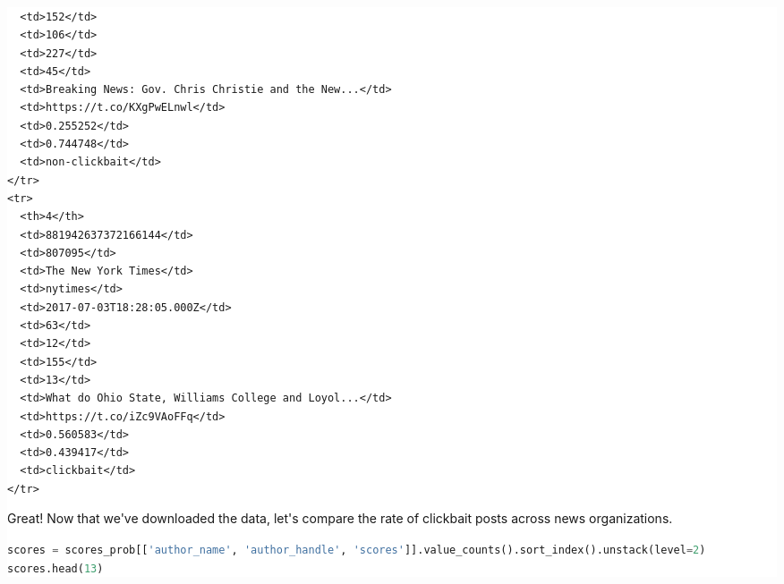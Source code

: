       <td>152</td>
      <td>106</td>
      <td>227</td>
      <td>45</td>
      <td>Breaking News: Gov. Chris Christie and the New...</td>
      <td>https://t.co/KXgPwELnwl</td>
      <td>0.255252</td>
      <td>0.744748</td>
      <td>non-clickbait</td>
    </tr>
    <tr>
      <th>4</th>
      <td>881942637372166144</td>
      <td>807095</td>
      <td>The New York Times</td>
      <td>nytimes</td>
      <td>2017-07-03T18:28:05.000Z</td>
      <td>63</td>
      <td>12</td>
      <td>155</td>
      <td>13</td>
      <td>What do Ohio State, Williams College and Loyol...</td>
      <td>https://t.co/iZc9VAoFFq</td>
      <td>0.560583</td>
      <td>0.439417</td>
      <td>clickbait</td>
    </tr>
  </tbody>
</table>
</div>



Great! Now that we've downloaded the data, let's compare the rate of clickbait posts across news organizations. 


```python
scores = scores_prob[['author_name', 'author_handle', 'scores']].value_counts().sort_index().unstack(level=2)
scores.head(13)
```




<div>
<style scoped>
    .dataframe tbody tr th:only-of-type {
        vertical-align: middle;
    }

    .dataframe tbody tr th {
        vertical-align: top;
    }
